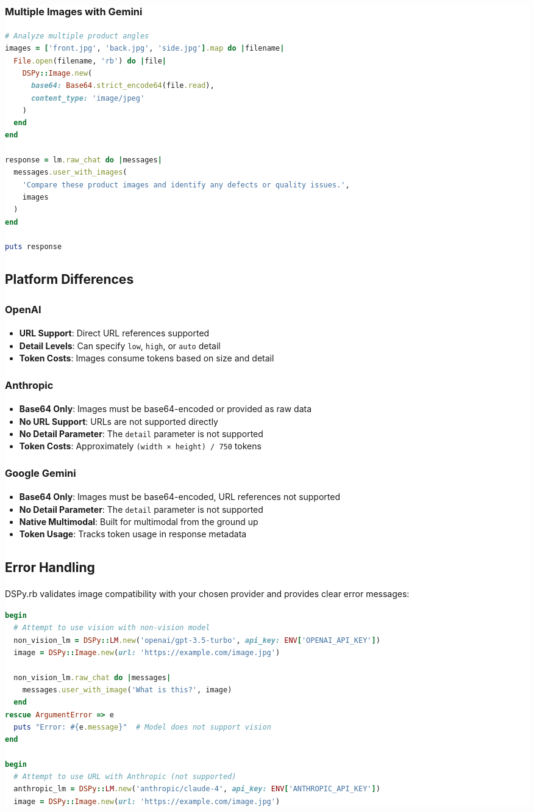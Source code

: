 ### Multiple Images with Gemini

```ruby
# Analyze multiple product angles
images = ['front.jpg', 'back.jpg', 'side.jpg'].map do |filename|
  File.open(filename, 'rb') do |file|
    DSPy::Image.new(
      base64: Base64.strict_encode64(file.read),
      content_type: 'image/jpeg'
    )
  end
end

response = lm.raw_chat do |messages|
  messages.user_with_images(
    'Compare these product images and identify any defects or quality issues.',
    images
  )
end

puts response
```

## Platform Differences

### OpenAI
- **URL Support**: Direct URL references supported
- **Detail Levels**: Can specify `low`, `high`, or `auto` detail
- **Token Costs**: Images consume tokens based on size and detail

### Anthropic
- **Base64 Only**: Images must be base64-encoded or provided as raw data
- **No URL Support**: URLs are not supported directly
- **No Detail Parameter**: The `detail` parameter is not supported
- **Token Costs**: Approximately `(width × height) / 750` tokens

### Google Gemini
- **Base64 Only**: Images must be base64-encoded, URL references not supported
- **No Detail Parameter**: The `detail` parameter is not supported
- **Native Multimodal**: Built for multimodal from the ground up
- **Token Usage**: Tracks token usage in response metadata

## Error Handling

DSPy.rb validates image compatibility with your chosen provider and provides clear error messages:

```ruby
begin
  # Attempt to use vision with non-vision model
  non_vision_lm = DSPy::LM.new('openai/gpt-3.5-turbo', api_key: ENV['OPENAI_API_KEY'])
  image = DSPy::Image.new(url: 'https://example.com/image.jpg')
  
  non_vision_lm.raw_chat do |messages|
    messages.user_with_image('What is this?', image)
  end
rescue ArgumentError => e
  puts "Error: #{e.message}"  # Model does not support vision
end

begin
  # Attempt to use URL with Anthropic (not supported)
  anthropic_lm = DSPy::LM.new('anthropic/claude-4', api_key: ENV['ANTHROPIC_API_KEY'])
  image = DSPy::Image.new(url: 'https://example.com/image.jpg')
```
